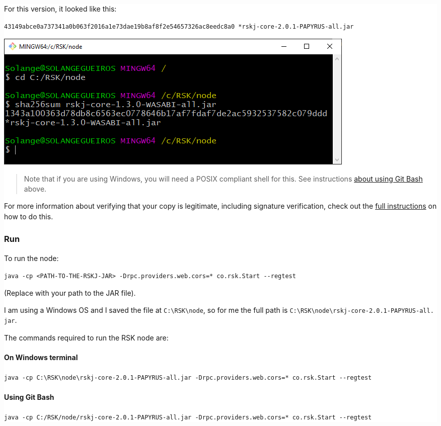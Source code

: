 For this version, it looked like this:

```shell
43149abce0a737341a0b063f2016a1e73dae19b8af8f2e54657326ac8eedc8a0 *rskj-core-2.0.1-PAPYRUS-all.jar
```

![Verify authenticity](/assets/img/tutorials/setup-truffle-oz/image-08.png)

> Note that if you are using Windows, you will need a POSIX compliant shell for this.
> See instructions [about using Git Bash](#posix-compliant-shell) above.

For more information about verifying that your copy is legitimate,
including signature verification, check out the
[full instructions](/rsk/node/security-chain/ "Verify authenticity of RskJ source code and its binary dependencies")
on how to do this.

### Run

To run the node:

```shell
java -cp <PATH-TO-THE-RSKJ-JAR> -Drpc.providers.web.cors=* co.rsk.Start --regtest
```

(Replace <PATH-TO-THE-RSKJ-JAR> with your path to the JAR file).

I am using a Windows OS and I saved the file at `C:\RSK\node`,
so for me the full path is `C:\RSK\node\rskj-core-2.0.1-PAPYRUS-all.jar`.

The commands required to run the RSK node are:

#### On Windows terminal

```shell
java -cp C:\RSK\node\rskj-core-2.0.1-PAPYRUS-all.jar -Drpc.providers.web.cors=* co.rsk.Start --regtest
```

#### Using Git Bash

```shell
java -cp C:/RSK/node/rskj-core-2.0.1-PAPYRUS-all.jar -Drpc.providers.web.cors=* co.rsk.Start --regtest
```
